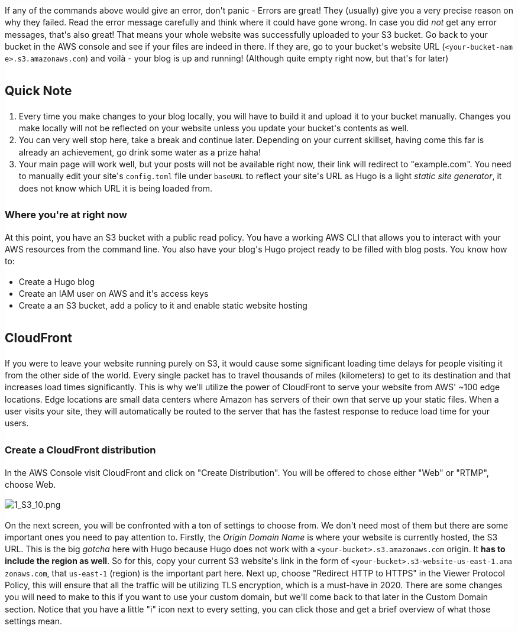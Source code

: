 If any of the commands above would give an error, don't panic - Errors are great! They (usually) give you a very precise reason on why they failed. Read the error message carefully and think where it could have gone wrong. In case you did _not_ get any error messages, that's also great! That means your whole website was successfully uploaded to your S3 bucket. Go back to your bucket in the AWS console and see if your files are indeed in there. If they are, go to your bucket's website URL (`<your-bucket-name>.s3.amazonaws.com`) and voilà - your blog is up and running! (Although quite empty right now, but that's for later)

## Quick Note
1. Every time you make changes to your blog locally, you will have to build it and upload it to your bucket manually. Changes you make locally will not be reflected on your website unless you update your bucket's contents as well.
2. You can very well stop here, take a break and continue later. Depending on your current skillset, having come this far is already an achievement, go drink some water as a prize haha!
3. Your main page will work well, but your posts will not be available right now, their link will redirect to "example.com". You need to manually edit your site's `config.toml` file under `baseURL` to reflect your site's URL as Hugo is a light _static site generator_, it does not know which URL it is being loaded from.


### Where you're at right now
At this point, you have an S3 bucket with a public read policy. You have a working AWS CLI that allows you to interact with your AWS resources from the command line. You also have your blog's Hugo project ready to be filled with blog posts. You know how to:
- Create a Hugo blog
- Create an IAM user on AWS and it's access keys
- Create a an S3 bucket, add a policy to it and enable static website hosting

## CloudFront
If you were to leave your website running purely on S3, it would cause some significant loading time delays for people visiting it from the other side of the world. Every single packet has to travel thousands of miles (kilometers) to get to its destination and that increases load times significantly. This is why we'll utilize the power of CloudFront to serve your website from AWS' ~100 edge locations. Edge locations are small data centers where Amazon has servers of their own that serve up your static files. When a user visits your site, they will automatically be routed to the server that has the fastest response to reduce load time for your users.

### Create a CloudFront distribution
In the AWS Console visit CloudFront and click on "Create Distribution". You will be offered to chose either "Web" or "RTMP", choose Web.

![1_S3_10.png](/images/aws-host-your-blog/1_S3_10.png)

On the next screen, you will be confronted with a ton of settings to choose from. We don't need most of them but there are some important ones you need to pay attention to. Firstly, the _Origin Domain Name_ is where your website is currently hosted, the S3 URL. This is the big _gotcha_ here with Hugo because Hugo does not work with a `<your-bucket>.s3.amazonaws.com` origin. It **has to include the region as well**. So for this, copy your current S3 website's link in the form of `<your-bucket>.s3-website-us-east-1.amazonaws.com`, that `us-east-1` (region) is the important part here. Next up, choose "Redirect HTTP to HTTPS" in the Viewer Protocol Policy, this will ensure that all the traffic will be utilizing TLS encryption, which is a must-have in 2020. There are some changes you will need to make to this if you want to use your custom domain, but we'll come back to that later in the Custom Domain section. Notice that you have a little "i" icon next to every setting, you can click those and get a brief overview of what those settings mean.
